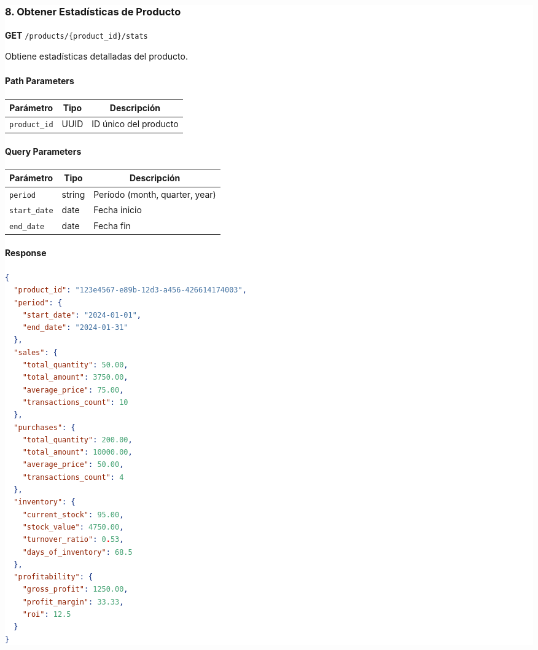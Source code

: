 ### 8. Obtener Estadísticas de Producto

**GET** `/products/{product_id}/stats`

Obtiene estadísticas detalladas del producto.

#### Path Parameters

| Parámetro | Tipo | Descripción |
|-----------|------|-------------|
| `product_id` | UUID | ID único del producto |

#### Query Parameters

| Parámetro | Tipo | Descripción |
|-----------|------|-------------|
| `period` | string | Período (month, quarter, year) |
| `start_date` | date | Fecha inicio |
| `end_date` | date | Fecha fin |

#### Response

```json
{
  "product_id": "123e4567-e89b-12d3-a456-426614174003",
  "period": {
    "start_date": "2024-01-01",
    "end_date": "2024-01-31"
  },
  "sales": {
    "total_quantity": 50.00,
    "total_amount": 3750.00,
    "average_price": 75.00,
    "transactions_count": 10
  },
  "purchases": {
    "total_quantity": 200.00,
    "total_amount": 10000.00,
    "average_price": 50.00,
    "transactions_count": 4
  },
  "inventory": {
    "current_stock": 95.00,
    "stock_value": 4750.00,
    "turnover_ratio": 0.53,
    "days_of_inventory": 68.5
  },
  "profitability": {
    "gross_profit": 1250.00,
    "profit_margin": 33.33,
    "roi": 12.5
  }
}
```
